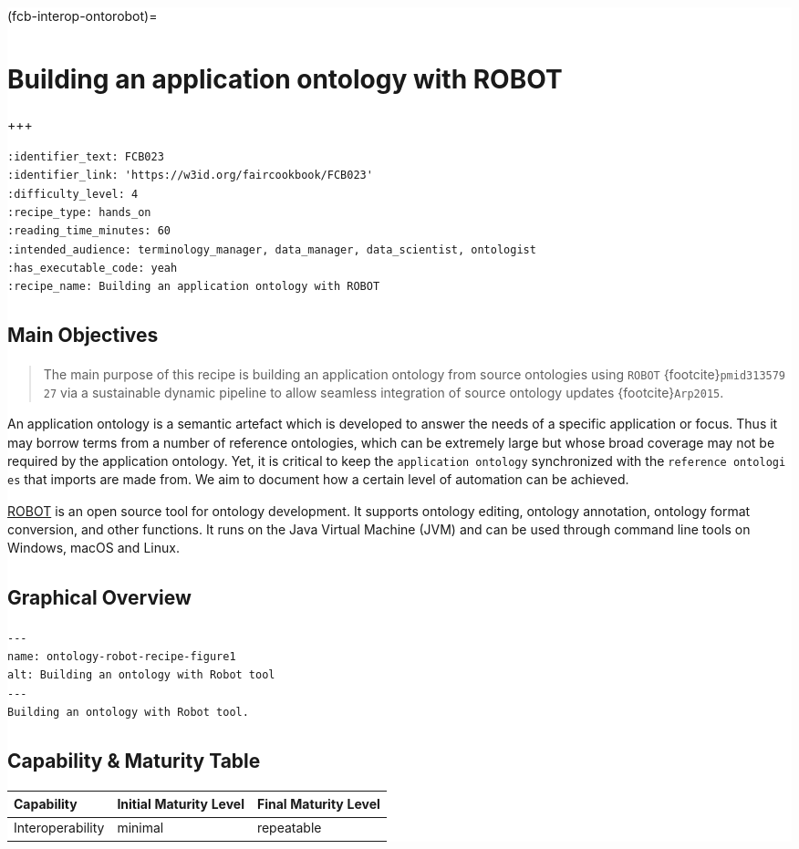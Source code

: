 (fcb-interop-ontorobot)=
# Building an application ontology with ROBOT

+++
<br/>

````{panels_fairplus}
:identifier_text: FCB023
:identifier_link: 'https://w3id.org/faircookbook/FCB023'
:difficulty_level: 4
:recipe_type: hands_on
:reading_time_minutes: 60
:intended_audience: terminology_manager, data_manager, data_scientist, ontologist
:has_executable_code: yeah
:recipe_name: Building an application ontology with ROBOT
```` 

## Main Objectives

> The main purpose of this recipe is building an application ontology from source ontologies using `ROBOT` {footcite}`pmid31357927` via a sustainable dynamic pipeline to allow seamless integration of source ontology updates {footcite}`Arp2015`. 

An application ontology is a semantic artefact which is developed to answer the needs of a specific application or focus. Thus it may borrow terms from a number of reference ontologies, which can be extremely large but whose broad coverage may not be required by the application ontology. Yet, it is critical to keep the `application ontology` synchronized with the `reference ontologies` that imports are made from.  We aim to document how a certain level of automation can be achieved.

[ROBOT](http://robot.obolibrary.org/) is an open source tool for ontology development. It supports ontology editing, ontology annotation, ontology format conversion, and other functions. It runs on the Java Virtual Machine (JVM) and can be used through command line tools on Windows, macOS and Linux.


## Graphical Overview


```{figure} ontology-robot-recipe.md-figure1.mmd.png
---
name: ontology-robot-recipe-figure1
alt: Building an ontology with Robot tool
---
Building an ontology with Robot tool.
```


## Capability & Maturity Table



| Capability  | Initial Maturity Level | Final Maturity Level  |
| :------------- | :------------- | :------------- |
| Interoperability | minimal | repeatable |
